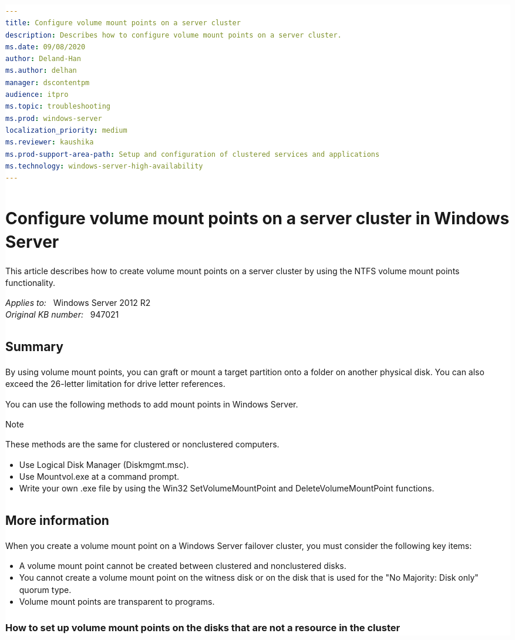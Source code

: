 ```yaml
---
title: Configure volume mount points on a server cluster
description: Describes how to configure volume mount points on a server cluster.
ms.date: 09/08/2020
author: Deland-Han
ms.author: delhan
manager: dscontentpm
audience: itpro
ms.topic: troubleshooting
ms.prod: windows-server
localization_priority: medium
ms.reviewer: kaushika
ms.prod-support-area-path: Setup and configuration of clustered services and applications
ms.technology: windows-server-high-availability
---
```

# Configure volume mount points on a server cluster in Windows Server

This article describes how to create volume mount points on a server cluster by using the NTFS volume mount points functionality.

_Applies to:_ &nbsp; Windows Server 2012 R2  
_Original KB number:_ &nbsp; 947021

## Summary

By using volume mount points, you can graft or mount a target partition onto a folder on another physical disk. You can also exceed the 26-letter limitation for drive letter references.

You can use the following methods to add mount points in Windows Server.

> [!NOTE]
> These methods are the same for clustered or nonclustered computers.  
>
> - Use Logical Disk Manager (Diskmgmt.msc).
> - Use Mountvol.exe at a command prompt.
> - Write your own .exe file by using the Win32 SetVolumeMountPoint and DeleteVolumeMountPoint functions.

## More information

When you create a volume mount point on a Windows Server failover cluster, you must consider the following key items:  

- A volume mount point cannot be created between clustered and nonclustered disks.
- You cannot create a volume mount point on the witness disk or on the disk that is used for the "No Majority: Disk only" quorum type.
- Volume mount points are transparent to programs.

### How to set up volume mount points on the disks that are not a resource in the cluster
